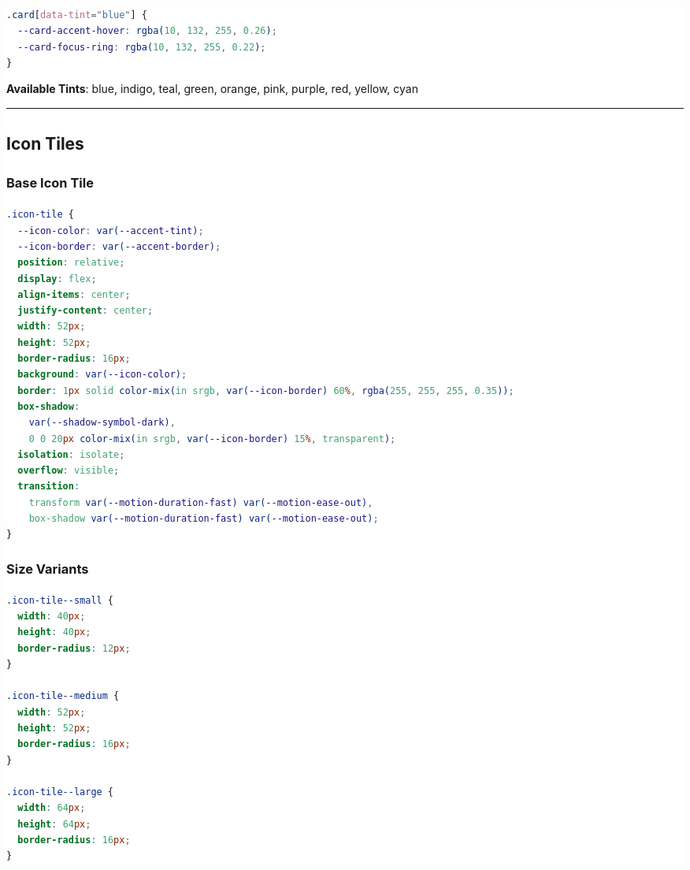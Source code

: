 ```css
.card[data-tint="blue"] {
  --card-accent-hover: rgba(10, 132, 255, 0.26);
  --card-focus-ring: rgba(10, 132, 255, 0.22);
}
```

**Available Tints**: blue, indigo, teal, green, orange, pink, purple, red, yellow, cyan

---

## Icon Tiles

### Base Icon Tile

```css
.icon-tile {
  --icon-color: var(--accent-tint);
  --icon-border: var(--accent-border);
  position: relative;
  display: flex;
  align-items: center;
  justify-content: center;
  width: 52px;
  height: 52px;
  border-radius: 16px;
  background: var(--icon-color);
  border: 1px solid color-mix(in srgb, var(--icon-border) 60%, rgba(255, 255, 255, 0.35));
  box-shadow:
    var(--shadow-symbol-dark),
    0 0 20px color-mix(in srgb, var(--icon-border) 15%, transparent);
  isolation: isolate;
  overflow: visible;
  transition:
    transform var(--motion-duration-fast) var(--motion-ease-out),
    box-shadow var(--motion-duration-fast) var(--motion-ease-out);
}
```

### Size Variants

```css
.icon-tile--small {
  width: 40px;
  height: 40px;
  border-radius: 12px;
}

.icon-tile--medium {
  width: 52px;
  height: 52px;
  border-radius: 16px;
}

.icon-tile--large {
  width: 64px;
  height: 64px;
  border-radius: 16px;
}
```
